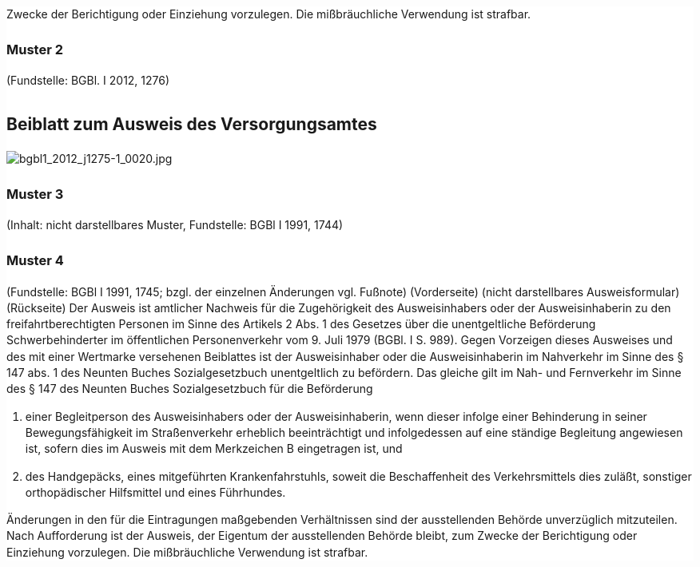Zwecke der Berichtigung oder Einziehung vorzulegen. Die mißbräuchliche
Verwendung ist strafbar.

### Muster 2

(Fundstelle: BGBl. I 2012, 1276)

## **Beiblatt zum Ausweis des Versorgungsamtes**

![bgbl1_2012_j1275-1_0020.jpg](bgbl1_2012_j1275-1_0020.jpg)

### Muster 3

(Inhalt: nicht darstellbares Muster,
Fundstelle: BGBl I 1991, 1744)

### Muster 4

(Fundstelle: BGBl I 1991, 1745;
bzgl. der einzelnen Änderungen vgl. Fußnote)
(Vorderseite) (nicht darstellbares Ausweisformular)
(Rückseite)
Der Ausweis ist amtlicher Nachweis für die Zugehörigkeit des
Ausweisinhabers oder der Ausweisinhaberin zu den freifahrtberechtigten
Personen im Sinne des Artikels 2 Abs. 1 des Gesetzes über die
unentgeltliche Beförderung Schwerbehinderter im öffentlichen
Personenverkehr vom 9. Juli 1979 (BGBl. I S. 989).
Gegen Vorzeigen dieses Ausweises und des mit einer Wertmarke
versehenen Beiblattes ist der Ausweisinhaber oder die Ausweisinhaberin
im Nahverkehr im Sinne des § 147 abs. 1 des Neunten Buches
Sozialgesetzbuch unentgeltlich zu befördern.
Das gleiche gilt im Nah- und Fernverkehr im Sinne des § 147 des
Neunten Buches Sozialgesetzbuch für die Beförderung

1.  einer Begleitperson des Ausweisinhabers oder der Ausweisinhaberin,
    wenn dieser infolge einer Behinderung in seiner Bewegungsfähigkeit im
    Straßenverkehr erheblich beeinträchtigt und infolgedessen auf eine
    ständige Begleitung angewiesen ist, sofern dies im Ausweis mit dem
    Merkzeichen
    B eingetragen ist, und


2.  des Handgepäcks, eines mitgeführten Krankenfahrstuhls, soweit die
    Beschaffenheit des Verkehrsmittels dies zuläßt, sonstiger
    orthopädischer Hilfsmittel und eines Führhundes.



Änderungen in den für die Eintragungen maßgebenden Verhältnissen sind
der ausstellenden Behörde unverzüglich mitzuteilen. Nach Aufforderung
ist der Ausweis, der Eigentum der ausstellenden Behörde bleibt, zum
Zwecke der Berichtigung oder Einziehung vorzulegen. Die mißbräuchliche
Verwendung ist strafbar.
